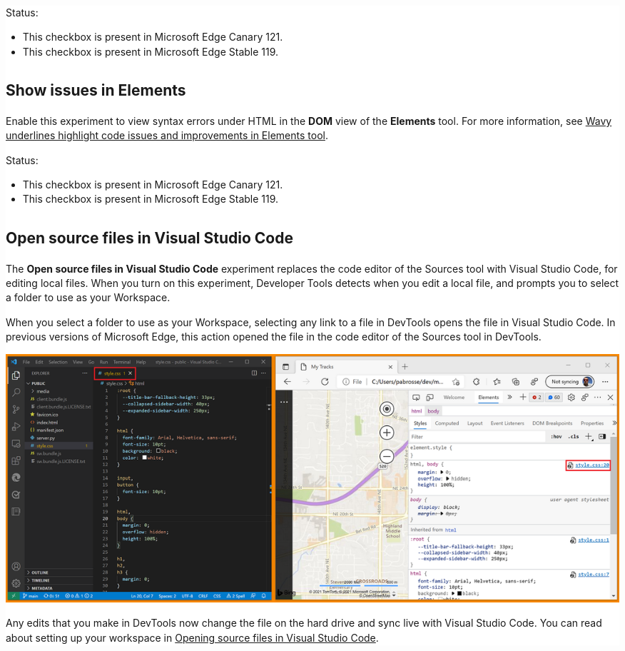 Status:
* This checkbox is present in Microsoft Edge Canary 121.
* This checkbox is present in Microsoft Edge Stable 119.



## Show issues in Elements


Enable this experiment to view syntax errors under HTML in the **DOM** view of the **Elements** tool. For more information, see [Wavy underlines highlight code issues and improvements in Elements tool](../whats-new/2021/04/devtools.md#wavy-underlines-highlight-code-issues-and-improvements-in-elements-tool).

Status:
* This checkbox is present in Microsoft Edge Canary 121.
* This checkbox is present in Microsoft Edge Stable 119.



## Open source files in Visual Studio Code


The **Open source files in Visual Studio Code** experiment replaces the code editor of the Sources tool with Visual Studio Code, for editing local files. When you turn on this experiment, Developer Tools detects when you edit a local file, and prompts you to select a folder to use as your Workspace.

When you select a folder to use as your Workspace, selecting any link to a file in DevTools opens the file in Visual Studio Code.  In previous versions of Microsoft Edge, this action opened the file in the code editor of the Sources tool in DevTools.

![Selecting a file link in the Styles tool opens the file in Visual Studio Code](./index-images/experiment-sources-in-code-editor-open.png)

Any edits that you make in DevTools now change the file on the hard drive and sync live with Visual Studio Code. You can read about setting up your workspace in [Opening source files in Visual Studio Code](../sources/opening-sources-in-vscode.md).
